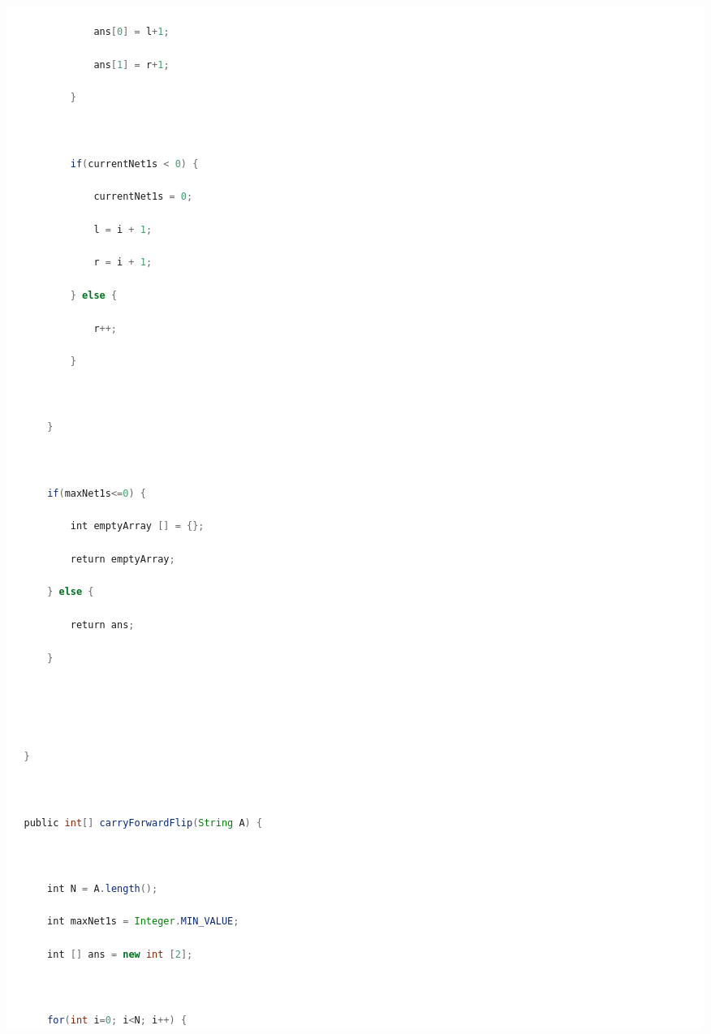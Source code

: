```java

               ans[0] = l+1;

               ans[1] = r+1;

           }

  

           if(currentNet1s < 0) {

               currentNet1s = 0;

               l = i + 1;

               r = i + 1;

           } else {

               r++;

           }

  

       }

  

       if(maxNet1s<=0) {

           int emptyArray [] = {};

           return emptyArray;

       } else {

           return ans;

       }

  

  

   }

  

   public int[] carryForwardFlip(String A) {

  

       int N = A.length();

       int maxNet1s = Integer.MIN_VALUE;

       int [] ans = new int [2];

  

       for(int i=0; i<N; i++) {

```